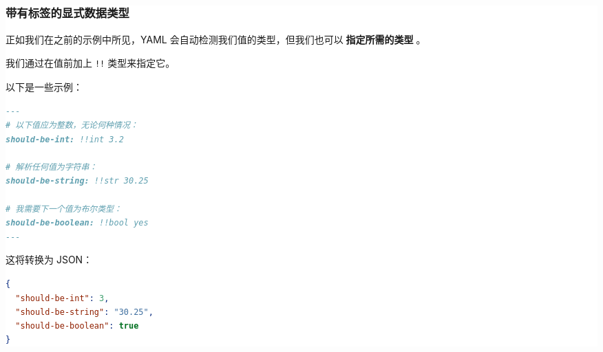 ### 带有标签的显式数据类型

正如我们在之前的示例中所见，YAML 会自动检测我们值的类型，但我们也可以 __指定所需的类型__ 。

我们通过在值前加上 `!!` 类型来指定它。

以下是一些示例：

```md
---
# 以下值应为整数，无论何种情况：
should-be-int: !!int 3.2

# 解析任何值为字符串：
should-be-string: !!str 30.25

# 我需要下一个值为布尔类型：
should-be-boolean: !!bool yes
---
```

这将转换为 JSON：

```json
{
  "should-be-int": 3,
  "should-be-string": "30.25",
  "should-be-boolean": true
}
```
